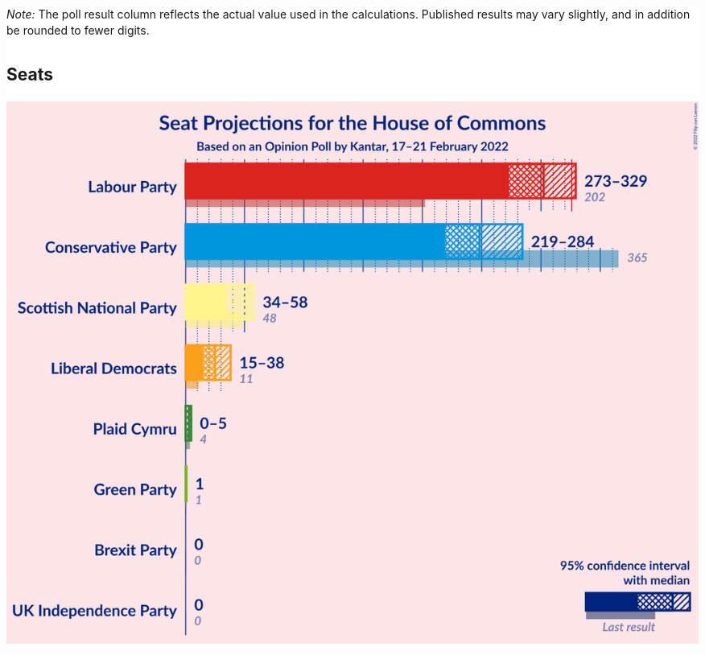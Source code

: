 *Note:* The poll result column reflects the actual value used in the calculations. Published results may vary slightly, and in addition be rounded to fewer digits.

## Seats

![Graph with seats not yet produced](2022-02-21-Kantar-seats.png "Seats")
